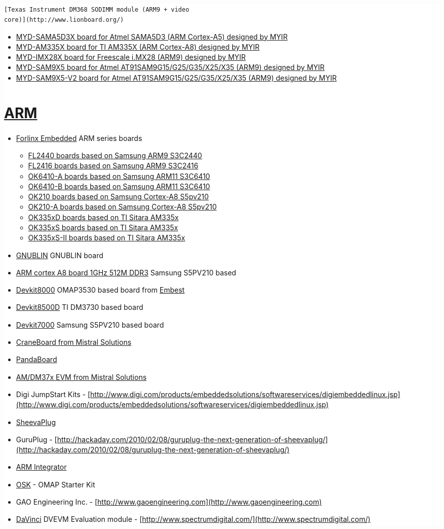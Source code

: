     [Texas Instrument DM368 SODIMM module (ARM9 + video
    core)](http://www.lionboard.org/)
-   [MYD-SAMA5D3X board for Atmel SAMA5D3 (ARM Cortex-A5) designed by
    MYIR](http://www.myirtech.com/list.asp?id=432)
-   [MYD-AM335X board for TI AM335X (ARM Cortex-A8) designed by
    MYIR](http://www.myirtech.com/list.asp?id=466)
-   [MYD-IMX28X board for Freescale i.MX28 (ARM9) designed by
    MYIR](http://www.myirtech.com/list.asp?id=472)
-   [MYD-SAM9X5 board for Atmel AT91SAM9G15/G25/G35/X25/X35 (ARM9)
    designed by MYIR](http://www.myirtech.com/list.asp?id=424)
-   [MYD-SAM9X5-V2 board for Atmel AT91SAM9G15/G25/G35/X25/X35 (ARM9)
    designed by MYIR](http://www.myirtech.com/list.asp?id=444)

# [ARM](http://eLinux.org/ARM_Processor "ARM Processor")

-   [Forlinx Embedded](http://www.forlinx.net) ARM series boards
    -   [FL2440 boards based on Samsung ARM9
        S3C2440](http://www.forlinx.net/?p=28&a=view&r=52%7C)
    -   [FL2416 boards based on Samsung ARM9
        S3C2416](http://www.forlinx.net/?p=28&a=view&r=104%7C)
    -   [OK6410-A boards based on Samsung ARM11
        S3C6410](http://www.forlinx.net/?p=27&a=view&r=49%7C)
    -   [OK6410-B boards based on Samsung ARM11
        S3C6410](http://www.forlinx.net/?p=27&a=view&r=50%7C)
    -   [OK210 boards based on Samsung Cortex-A8
        S5pv210](http://www.forlinx.net/?p=26&a=view&r=47%7C)
    -   [OK210-A boards based on Samsung Cortex-A8
        S5pv210](http://www.forlinx.net/?p=26&a=view&r=48%7C)
    -   [OK335xD boards based on TI Sitara
        AM335x](http://www.forlinx.net/?p=26&a=view&r=46%7C)
    -   [OK335xS boards based on TI Sitara
        AM335x](http://www.forlinx.net/?p=26&a=view&r=99%7C)
    -   [OK335xS-II boards based on TI Sitara
        AM335x](http://www.forlinx.net/?p=26&a=view&r=110%7C)

-   [GNUBLIN](http://www.gnublin.org) GNUBLIN board
-   [ARM cortex A8 board 1GHz 512M
    DDR3](http://www.quickembed.com/Tools/Shop/A8/201202/245.html)
    Samsung S5PV210 based
-   [Devkit8000](http://eLinux.org/Devkit8000 "Devkit8000") OMAP3530 based board from
    [Embest](http://www.armkits.com)
-   [Devkit8500D](http://www.armkits.com/Product/devkit8500d.asp) TI
    DM3730 based board
-   [Devkit7000](http://www.armkits.com/product/devkit7000.asp) Samsung
    S5PV210 based board
-   [CraneBoard from Mistral
    Solutions](http://www.mistralsolutions.com/craneboard)
-   [PandaBoard](http://eLinux.org/PandaBoard "PandaBoard")
-   [AM/DM37x EVM from Mistral
    Solutions](http://www.mistralsolutions.com/AM37x_EVM)
-   Digi JumpStart Kits -
    [http://www.digi.com/products/embeddedsolutions/softwareservices/digiembeddedlinux.jsp](http://www.digi.com/products/embeddedsolutions/softwareservices/digiembeddedlinux.jsp)
-   [SheevaPlug](http://eLinux.org/SheevaPlug "SheevaPlug")
-   GuruPlug -
    [http://hackaday.com/2010/02/08/guruplug-the-next-generation-of-sheevaplug/](http://hackaday.com/2010/02/08/guruplug-the-next-generation-of-sheevaplug/)
-   [ARM Integrator](http://eLinux.org/ARM_Integrator_Info "ARM Integrator Info")
-   [OSK](http://eLinux.org/OSK "OSK") - OMAP Starter Kit
-   GAO Engineering Inc. -
    [http://www.gaoengineering.com](http://www.gaoengineering.com)
-   [DaVinci](http://eLinux.org/DaVinci "DaVinci") DVEVM Evaluation module -
    [http://www.spectrumdigital.com/](http://www.spectrumdigital.com/)